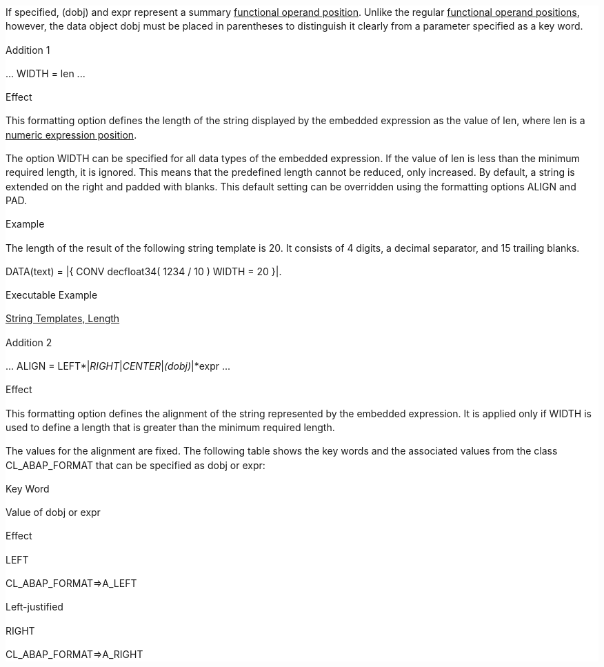 If specified, (dobj) and expr represent a summary [functional operand position](https://help.sap.com/doc/abapdocu_752_index_htm/7.52/en-US/abenfunctional_position_glosry.htm "Glossary Entry"). Unlike the regular [functional operand positions](https://help.sap.com/doc/abapdocu_752_index_htm/7.52/en-US/abenfunctional_positions.htm), however, the data object dobj must be placed in parentheses to distinguish it clearly from a parameter specified as a key word.

Addition 1

... WIDTH = len ...

Effect

This formatting option defines the length of the string displayed by the embedded expression as the value of len, where len is a [numeric expression position](https://help.sap.com/doc/abapdocu_752_index_htm/7.52/en-US/abennumerical_expr_position_glosry.htm "Glossary Entry").

The option WIDTH can be specified for all data types of the embedded expression. If the value of len is less than the minimum required length, it is ignored. This means that the predefined length cannot be reduced, only increased. By default, a string is extended on the right and padded with blanks. This default setting can be overridden using the formatting options ALIGN and PAD.

Example

The length of the result of the following string template is 20. It consists of 4 digits, a decimal separator, and 15 trailing blanks.

DATA(text) = |{ CONV decfloat34( 1234 / 10 ) WIDTH = 20 }|.

Executable Example

[String Templates, Length](https://help.sap.com/doc/abapdocu_752_index_htm/7.52/en-US/abenstring_template_width_abexa.htm)

Addition 2

... ALIGN = LEFT*|*RIGHT*|*CENTER*|*(dobj)*|*expr ...

Effect

This formatting option defines the alignment of the string represented by the embedded expression. It is applied only if WIDTH is used to define a length that is greater than the minimum required length.

The values for the alignment are fixed. The following table shows the key words and the associated values from the class CL\_ABAP\_FORMAT that can be specified as dobj or expr:

Key Word

Value of dobj or expr

Effect

LEFT

CL\_ABAP\_FORMAT=>A\_LEFT

Left-justified

RIGHT

CL\_ABAP\_FORMAT=>A\_RIGHT
